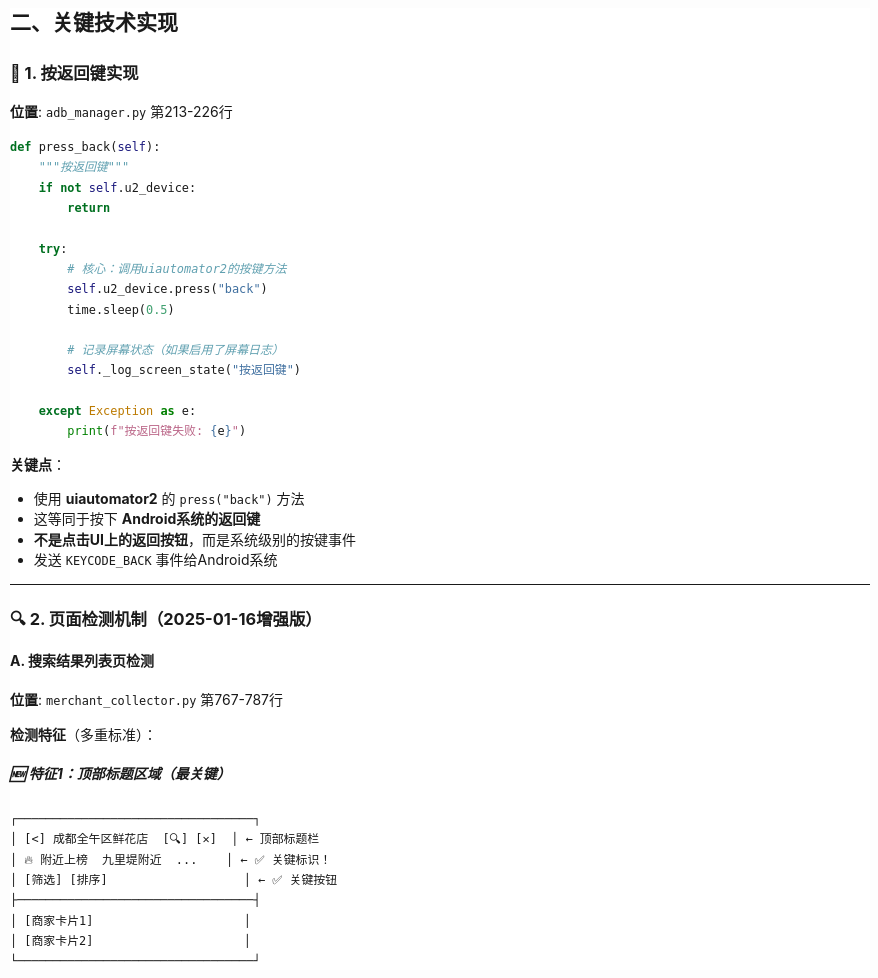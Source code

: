 
## 二、关键技术实现

### 🔧 1. 按返回键实现

**位置**: `adb_manager.py` 第213-226行

```python
def press_back(self):
    """按返回键"""
    if not self.u2_device:
        return

    try:
        # 核心：调用uiautomator2的按键方法
        self.u2_device.press("back")
        time.sleep(0.5)

        # 记录屏幕状态（如果启用了屏幕日志）
        self._log_screen_state("按返回键")

    except Exception as e:
        print(f"按返回键失败: {e}")
```

**关键点**：
- 使用 **uiautomator2** 的 `press("back")` 方法
- 这等同于按下 **Android系统的返回键**
- **不是点击UI上的返回按钮**，而是系统级别的按键事件
- 发送 `KEYCODE_BACK` 事件给Android系统

---

### 🔍 2. 页面检测机制（2025-01-16增强版）

#### **A. 搜索结果列表页检测**

**位置**: `merchant_collector.py` 第767-787行

**检测特征**（多重标准）：

##### 🆕 **特征1：顶部标题区域（最关键）**

```
┌─────────────────────────────────┐
│ [<] 成都全午区鲜花店  [🔍] [✕]  │ ← 顶部标题栏
│ 🔥 附近上榜  九里堤附近  ...    │ ← ✅ 关键标识！
│ [筛选] [排序]                   │ ← ✅ 关键按钮
├─────────────────────────────────┤
│ [商家卡片1]                     │
│ [商家卡片2]                     │
└─────────────────────────────────┘
```
